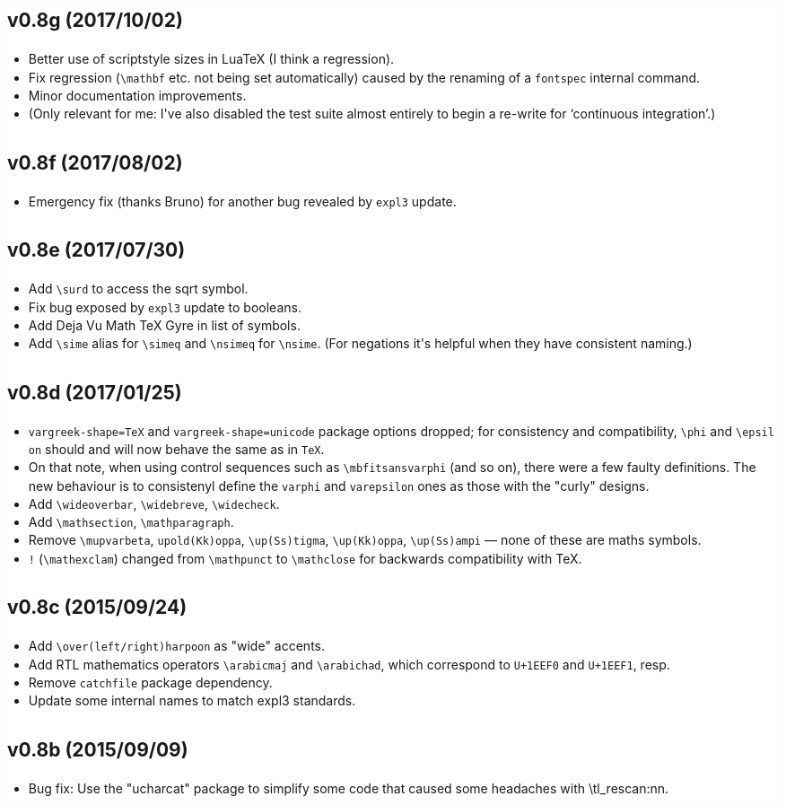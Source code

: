 
## v0.8g (2017/10/02)

  * Better use of scriptstyle sizes in LuaTeX (I think a regression).
  * Fix regression (`\mathbf` etc. not being set automatically) caused by the renaming of a `fontspec` internal command.
  * Minor documentation improvements.
  * (Only relevant for me: I've also disabled the test suite almost entirely to begin a re-write for ‘continuous integration’.)


## v0.8f (2017/08/02)

  * Emergency fix (thanks Bruno) for another bug revealed by `expl3` update.


## v0.8e (2017/07/30)

  * Add `\surd` to access the sqrt symbol.
  * Fix bug exposed by `expl3` update to booleans.
  * Add Deja Vu Math TeX Gyre in list of symbols.
  * Add `\sime` alias for `\simeq` and `\nsimeq` for `\nsime`.
    (For negations it's helpful when they have consistent naming.)


## v0.8d (2017/01/25)

  * `vargreek-shape=TeX` and `vargreek-shape=unicode` package options dropped; for consistency and compatibility, `\phi` and `\epsilon` should and will now behave the same as in `TeX`.
  * On that note, when using control sequences such as `\mbfitsansvarphi` (and so on), there were a few faulty definitions. The new behaviour is to consistenyl define the `varphi` and `varepsilon` ones as those with the "curly" designs.
  * Add `\wideoverbar`, `\widebreve`, `\widecheck`.
  * Add `\mathsection`, `\mathparagraph`.
  * Remove `\mupvarbeta`, `upold(Kk)oppa`, `\up(Ss)tigma`, `\up(Kk)oppa`, `\up(Ss)ampi` — none of these are maths symbols.
  * `!` (`\mathexclam`) changed from `\mathpunct` to `\mathclose` for backwards compatibility with TeX.


## v0.8c (2015/09/24)

  * Add `\over(left/right)harpoon` as "wide" accents.
  * Add RTL mathematics operators `\arabicmaj` and `\arabichad`, which correspond to `U+1EEF0` and `U+1EEF1`, resp.
  * Remove `catchfile` package dependency.
  * Update some internal names to match expl3 standards.


## v0.8b (2015/09/09)

  * Bug fix: Use the "ucharcat" package to simplify some code that caused some headaches with \tl_rescan:nn.
